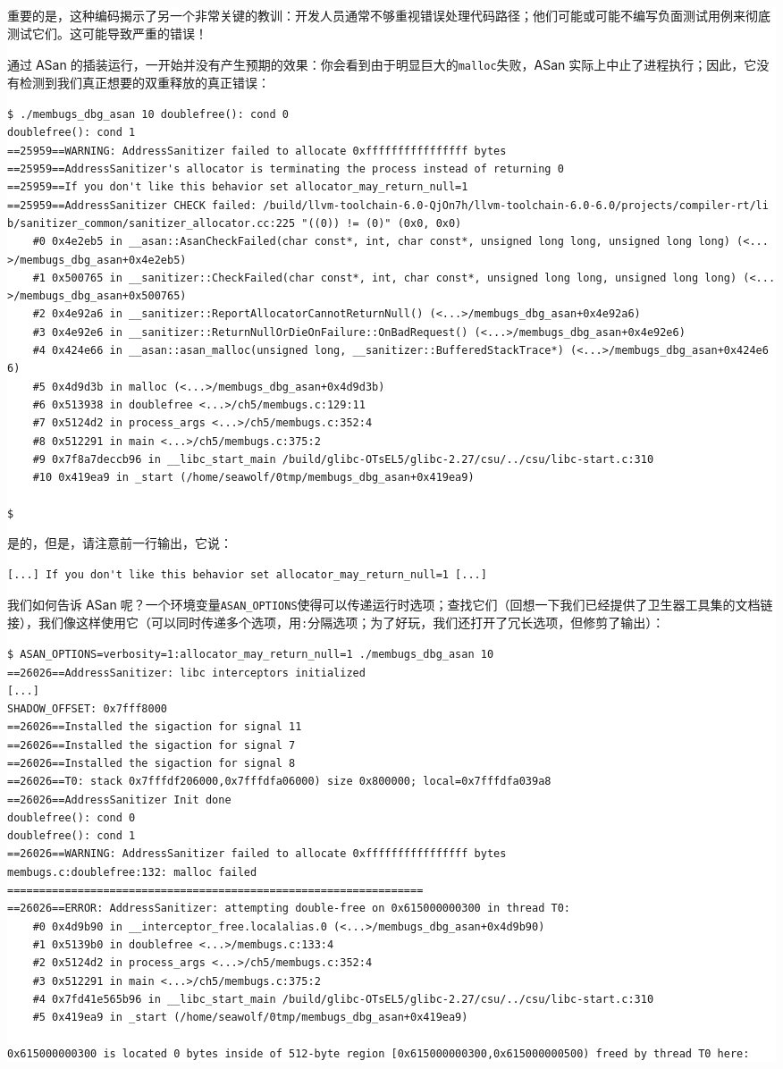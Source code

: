 重要的是，这种编码揭示了另一个非常关键的教训：开发人员通常不够重视错误处理代码路径；他们可能或可能不编写负面测试用例来彻底测试它们。这可能导致严重的错误！

通过 ASan 的插装运行，一开始并没有产生预期的效果：你会看到由于明显巨大的`malloc`失败，ASan 实际上中止了进程执行；因此，它没有检测到我们真正想要的双重释放的真正错误：

```
$ ./membugs_dbg_asan 10 doublefree(): cond 0
doublefree(): cond 1
==25959==WARNING: AddressSanitizer failed to allocate 0xffffffffffffffff bytes
==25959==AddressSanitizer's allocator is terminating the process instead of returning 0
==25959==If you don't like this behavior set allocator_may_return_null=1
==25959==AddressSanitizer CHECK failed: /build/llvm-toolchain-6.0-QjOn7h/llvm-toolchain-6.0-6.0/projects/compiler-rt/lib/sanitizer_common/sanitizer_allocator.cc:225 "((0)) != (0)" (0x0, 0x0)
    #0 0x4e2eb5 in __asan::AsanCheckFailed(char const*, int, char const*, unsigned long long, unsigned long long) (<...>/membugs_dbg_asan+0x4e2eb5)
    #1 0x500765 in __sanitizer::CheckFailed(char const*, int, char const*, unsigned long long, unsigned long long) (<...>/membugs_dbg_asan+0x500765)
    #2 0x4e92a6 in __sanitizer::ReportAllocatorCannotReturnNull() (<...>/membugs_dbg_asan+0x4e92a6)
    #3 0x4e92e6 in __sanitizer::ReturnNullOrDieOnFailure::OnBadRequest() (<...>/membugs_dbg_asan+0x4e92e6)
    #4 0x424e66 in __asan::asan_malloc(unsigned long, __sanitizer::BufferedStackTrace*) (<...>/membugs_dbg_asan+0x424e66)
    #5 0x4d9d3b in malloc (<...>/membugs_dbg_asan+0x4d9d3b)
    #6 0x513938 in doublefree <...>/ch5/membugs.c:129:11
    #7 0x5124d2 in process_args <...>/ch5/membugs.c:352:4
    #8 0x512291 in main <...>/ch5/membugs.c:375:2
    #9 0x7f8a7deccb96 in __libc_start_main /build/glibc-OTsEL5/glibc-2.27/csu/../csu/libc-start.c:310
    #10 0x419ea9 in _start (/home/seawolf/0tmp/membugs_dbg_asan+0x419ea9)

$  
```

是的，但是，请注意前一行输出，它说：

```
[...] If you don't like this behavior set allocator_may_return_null=1 [...]
```

我们如何告诉 ASan 呢？一个环境变量`ASAN_OPTIONS`使得可以传递运行时选项；查找它们（回想一下我们已经提供了卫生器工具集的文档链接），我们像这样使用它（可以同时传递多个选项，用`:`分隔选项；为了好玩，我们还打开了冗长选项，但修剪了输出）：

```
$ ASAN_OPTIONS=verbosity=1:allocator_may_return_null=1 ./membugs_dbg_asan 10
==26026==AddressSanitizer: libc interceptors initialized
[...]
SHADOW_OFFSET: 0x7fff8000
==26026==Installed the sigaction for signal 11
==26026==Installed the sigaction for signal 7
==26026==Installed the sigaction for signal 8
==26026==T0: stack 0x7fffdf206000,0x7fffdfa06000) size 0x800000; local=0x7fffdfa039a8
==26026==AddressSanitizer Init done
doublefree(): cond 0
doublefree(): cond 1
==26026==WARNING: AddressSanitizer failed to allocate 0xffffffffffffffff bytes
membugs.c:doublefree:132: malloc failed
=================================================================
==26026==ERROR: AddressSanitizer: attempting double-free on 0x615000000300 in thread T0:
    #0 0x4d9b90 in __interceptor_free.localalias.0 (<...>/membugs_dbg_asan+0x4d9b90)
    #1 0x5139b0 in doublefree <...>/membugs.c:133:4
    #2 0x5124d2 in process_args <...>/ch5/membugs.c:352:4
    #3 0x512291 in main <...>/ch5/membugs.c:375:2
    #4 0x7fd41e565b96 in __libc_start_main /build/glibc-OTsEL5/glibc-2.27/csu/../csu/libc-start.c:310
    #5 0x419ea9 in _start (/home/seawolf/0tmp/membugs_dbg_asan+0x419ea9)

0x615000000300 is located 0 bytes inside of 512-byte region [0x615000000300,0x615000000500) freed by thread T0 here:
```